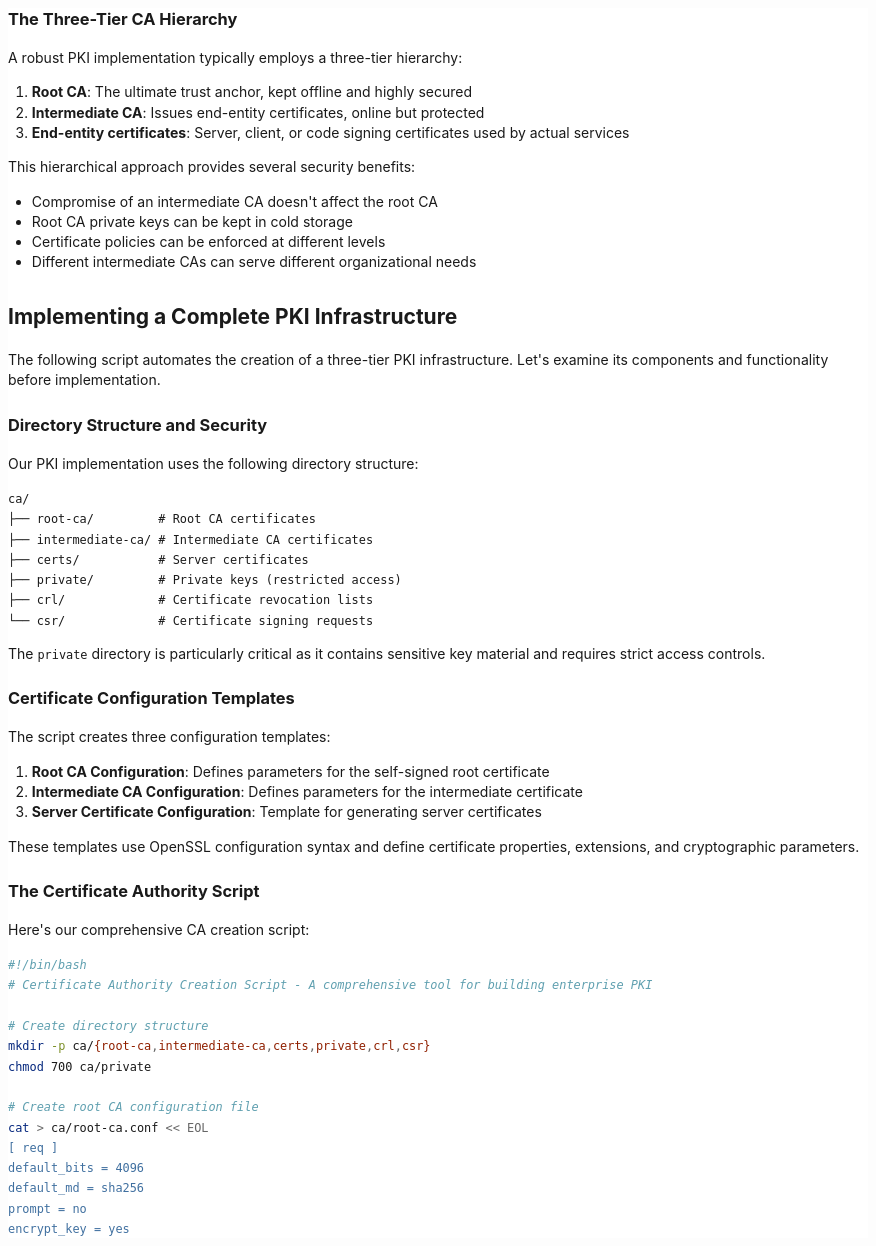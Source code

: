 ### The Three-Tier CA Hierarchy

A robust PKI implementation typically employs a three-tier hierarchy:

1. **Root CA**: The ultimate trust anchor, kept offline and highly secured
2. **Intermediate CA**: Issues end-entity certificates, online but protected
3. **End-entity certificates**: Server, client, or code signing certificates used by actual services

This hierarchical approach provides several security benefits:

- Compromise of an intermediate CA doesn't affect the root CA
- Root CA private keys can be kept in cold storage
- Certificate policies can be enforced at different levels
- Different intermediate CAs can serve different organizational needs

## Implementing a Complete PKI Infrastructure

The following script automates the creation of a three-tier PKI infrastructure. Let's examine its components and functionality before implementation.

### Directory Structure and Security

Our PKI implementation uses the following directory structure:

```
ca/
├── root-ca/         # Root CA certificates
├── intermediate-ca/ # Intermediate CA certificates
├── certs/           # Server certificates
├── private/         # Private keys (restricted access)
├── crl/             # Certificate revocation lists
└── csr/             # Certificate signing requests
```

The `private` directory is particularly critical as it contains sensitive key material and requires strict access controls.

### Certificate Configuration Templates

The script creates three configuration templates:

1. **Root CA Configuration**: Defines parameters for the self-signed root certificate
2. **Intermediate CA Configuration**: Defines parameters for the intermediate certificate
3. **Server Certificate Configuration**: Template for generating server certificates

These templates use OpenSSL configuration syntax and define certificate properties, extensions, and cryptographic parameters.

### The Certificate Authority Script

Here's our comprehensive CA creation script:

```bash
#!/bin/bash
# Certificate Authority Creation Script - A comprehensive tool for building enterprise PKI

# Create directory structure
mkdir -p ca/{root-ca,intermediate-ca,certs,private,crl,csr}
chmod 700 ca/private

# Create root CA configuration file
cat > ca/root-ca.conf << EOL
[ req ]
default_bits = 4096
default_md = sha256
prompt = no
encrypt_key = yes
```